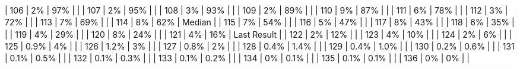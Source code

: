 | 106 | 2% | 97% |  |
| 107 | 2% | 95% |  |
| 108 | 3% | 93% |  |
| 109 | 2% | 89% |  |
| 110 | 9% | 87% |  |
| 111 | 6% | 78% |  |
| 112 | 3% | 72% |  |
| 113 | 7% | 69% |  |
| 114 | 8% | 62% | Median |
| 115 | 7% | 54% |  |
| 116 | 5% | 47% |  |
| 117 | 8% | 43% |  |
| 118 | 6% | 35% |  |
| 119 | 4% | 29% |  |
| 120 | 8% | 24% |  |
| 121 | 4% | 16% | Last Result |
| 122 | 2% | 12% |  |
| 123 | 4% | 10% |  |
| 124 | 2% | 6% |  |
| 125 | 0.9% | 4% |  |
| 126 | 1.2% | 3% |  |
| 127 | 0.8% | 2% |  |
| 128 | 0.4% | 1.4% |  |
| 129 | 0.4% | 1.0% |  |
| 130 | 0.2% | 0.6% |  |
| 131 | 0.1% | 0.5% |  |
| 132 | 0.1% | 0.3% |  |
| 133 | 0.1% | 0.2% |  |
| 134 | 0% | 0.1% |  |
| 135 | 0.1% | 0.1% |  |
| 136 | 0% | 0% |  |
